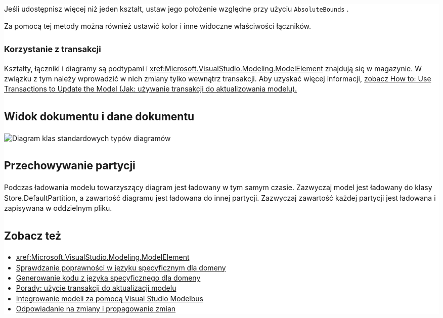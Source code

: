 
 Jeśli udostępnisz więcej niż jeden kształt, ustaw jego położenie względne przy użyciu `AbsoluteBounds` .

 Za pomocą tej metody można również ustawić kolor i inne widoczne właściwości łączników.

### <a name="use-transactions"></a>Korzystanie z transakcji
 Kształty, łączniki i diagramy są podtypami i <xref:Microsoft.VisualStudio.Modeling.ModelElement> znajdują się w magazynie. W związku z tym należy wprowadzić w nich zmiany tylko wewnątrz transakcji. Aby uzyskać więcej informacji, [zobacz How to: Use Transactions to Update the Model (Jak: używanie transakcji do aktualizowania modelu).](../modeling/how-to-use-transactions-to-update-the-model.md)

## <a name="document-view-and-document-data"></a><a name="docdata"></a> Widok dokumentu i dane dokumentu
 ![Diagram klas standardowych typów diagramów](../modeling/media/dsldiagramsanddocs.png)

## <a name="store-partitions"></a>Przechowywanie partycji
 Podczas ładowania modelu towarzyszący diagram jest ładowany w tym samym czasie. Zazwyczaj model jest ładowany do klasy Store.DefaultPartition, a zawartość diagramu jest ładowana do innej partycji. Zazwyczaj zawartość każdej partycji jest ładowana i zapisywana w oddzielnym pliku.

## <a name="see-also"></a>Zobacz też

- <xref:Microsoft.VisualStudio.Modeling.ModelElement>
- [Sprawdzanie poprawności w języku specyficznym dla domeny](../modeling/validation-in-a-domain-specific-language.md)
- [Generowanie kodu z języka specyficznego dla domeny](../modeling/generating-code-from-a-domain-specific-language.md)
- [Porady: użycie transakcji do aktualizacji modelu](../modeling/how-to-use-transactions-to-update-the-model.md)
- [Integrowanie modeli za pomocą Visual Studio Modelbus](../modeling/integrating-models-by-using-visual-studio-modelbus.md)
- [Odpowiadanie na zmiany i propagowanie zmian](../modeling/responding-to-and-propagating-changes.md)
